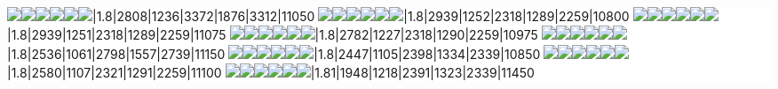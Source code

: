 ![](/item/6676.png)![](/item/3033.png)![](/item/6673.png)![](/item/1001.png)![](/item/1055.png)![](/item/1038.png)|1.8|2808|1236|3372|1876|3312|11050
![](/item/3179.png)![](/item/3033.png)![](/item/6676.png)![](/item/1001.png)![](/item/1053.png)![](/item/1038.png)|1.8|2939|1252|2318|1289|2259|10800
![](/item/6676.png)![](/item/3033.png)![](/item/6693.png)![](/item/1001.png)![](/item/1053.png)![](/item/1037.png)|1.8|2939|1251|2318|1289|2259|11075
![](/item/3508.png)![](/item/3033.png)![](/item/6676.png)![](/item/1001.png)![](/item/1053.png)![](/item/1037.png)|1.8|2782|1227|2318|1290|2259|10975
![](/item/6675.png)![](/item/6676.png)![](/item/3071.png)![](/item/1001.png)![](/item/1053.png)![](/item/1055.png)|1.8|2536|1061|2798|1557|2739|11150
![](/item/6675.png)![](/item/3508.png)![](/item/3004.png)![](/item/1001.png)![](/item/1053.png)![](/item/1055.png)|1.8|2447|1105|2398|1334|2339|10850
![](/item/6675.png)![](/item/3508.png)![](/item/3179.png)![](/item/1001.png)![](/item/1053.png)![](/item/1038.png)|1.8|2580|1107|2321|1291|2259|11100
![](/item/6672.png)![](/item/3095.png)![](/item/3046.png)![](/item/1053.png)![](/item/1055.png)![](/item/1038.png)|1.81|1948|1218|2391|1323|2339|11450
